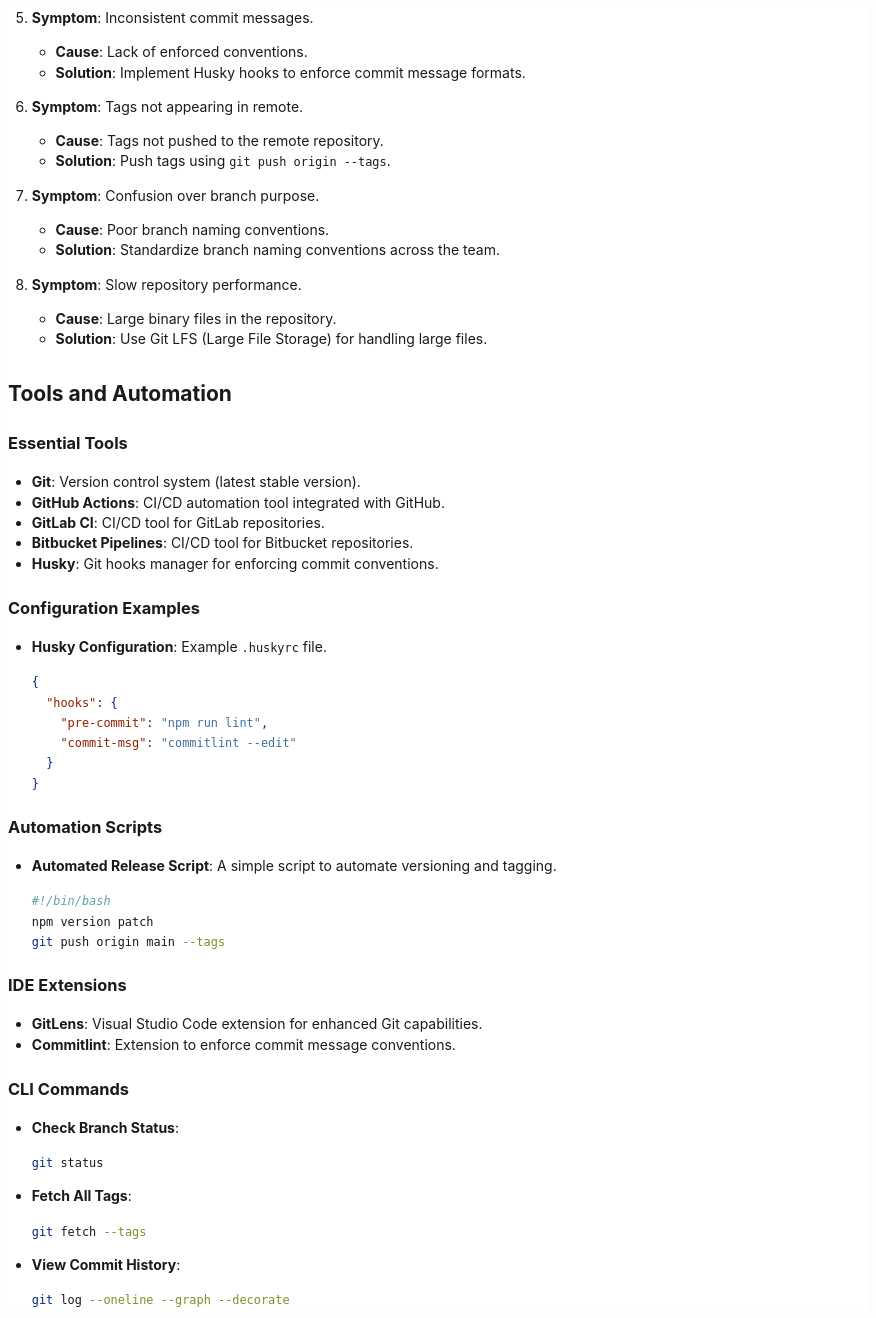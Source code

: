5. **Symptom**: Inconsistent commit messages.
   - **Cause**: Lack of enforced conventions.
   - **Solution**: Implement Husky hooks to enforce commit message formats.

6. **Symptom**: Tags not appearing in remote.
   - **Cause**: Tags not pushed to the remote repository.
   - **Solution**: Push tags using `git push origin --tags`.

7. **Symptom**: Confusion over branch purpose.
   - **Cause**: Poor branch naming conventions.
   - **Solution**: Standardize branch naming conventions across the team.

8. **Symptom**: Slow repository performance.
   - **Cause**: Large binary files in the repository.
   - **Solution**: Use Git LFS (Large File Storage) for handling large files.

## Tools and Automation

### Essential Tools
- **Git**: Version control system (latest stable version).
- **GitHub Actions**: CI/CD automation tool integrated with GitHub.
- **GitLab CI**: CI/CD tool for GitLab repositories.
- **Bitbucket Pipelines**: CI/CD tool for Bitbucket repositories.
- **Husky**: Git hooks manager for enforcing commit conventions.

### Configuration Examples
- **Husky Configuration**: Example `.huskyrc` file.
  ```json
  {
    "hooks": {
      "pre-commit": "npm run lint",
      "commit-msg": "commitlint --edit"
    }
  }
  ```

### Automation Scripts
- **Automated Release Script**: A simple script to automate versioning and tagging.
  ```bash
  #!/bin/bash
  npm version patch
  git push origin main --tags
  ```

### IDE Extensions
- **GitLens**: Visual Studio Code extension for enhanced Git capabilities.
- **Commitlint**: Extension to enforce commit message conventions.

### CLI Commands
- **Check Branch Status**: 
  ```bash
  git status
  ```
- **Fetch All Tags**: 
  ```bash
  git fetch --tags
  ```
- **View Commit History**: 
  ```bash
  git log --oneline --graph --decorate
  ```